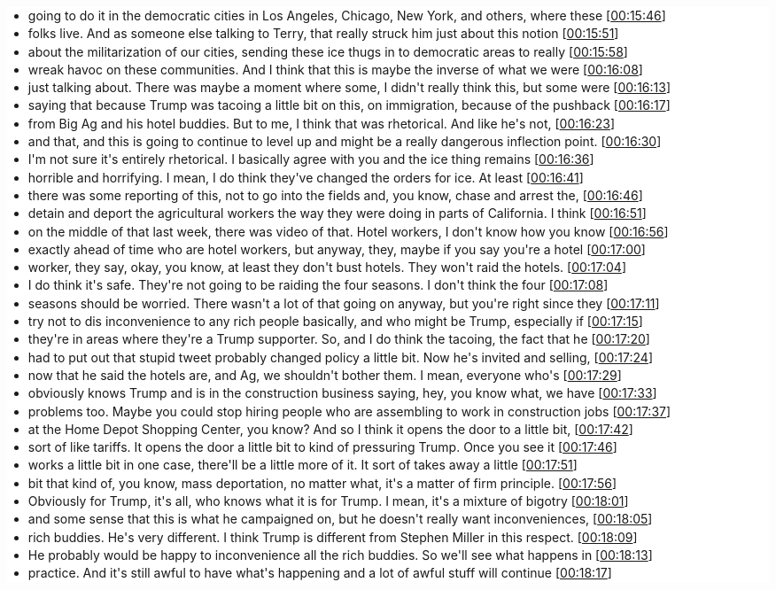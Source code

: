 *  going to do it in the democratic cities in Los Angeles, Chicago, New York, and others, where these [[00:15:46](https://www.youtube.com/watch?v=C_uddehpc90&t=946.32s)]
*  folks live. And as someone else talking to Terry, that really struck him just about this notion [[00:15:51](https://www.youtube.com/watch?v=C_uddehpc90&t=951.36s)]
*  about the militarization of our cities, sending these ice thugs in to democratic areas to really [[00:15:58](https://www.youtube.com/watch?v=C_uddehpc90&t=958.32s)]
*  wreak havoc on these communities. And I think that this is maybe the inverse of what we were [[00:16:08](https://www.youtube.com/watch?v=C_uddehpc90&t=968.72s)]
*  just talking about. There was maybe a moment where some, I didn't really think this, but some were [[00:16:13](https://www.youtube.com/watch?v=C_uddehpc90&t=973.76s)]
*  saying that because Trump was tacoing a little bit on this, on immigration, because of the pushback [[00:16:17](https://www.youtube.com/watch?v=C_uddehpc90&t=977.2s)]
*  from Big Ag and his hotel buddies. But to me, I think that was rhetorical. And like he's not, [[00:16:23](https://www.youtube.com/watch?v=C_uddehpc90&t=983.2s)]
*  and that, and this is going to continue to level up and might be a really dangerous inflection point. [[00:16:30](https://www.youtube.com/watch?v=C_uddehpc90&t=990.48s)]
*  I'm not sure it's entirely rhetorical. I basically agree with you and the ice thing remains [[00:16:36](https://www.youtube.com/watch?v=C_uddehpc90&t=996.64s)]
*  horrible and horrifying. I mean, I do think they've changed the orders for ice. At least [[00:16:41](https://www.youtube.com/watch?v=C_uddehpc90&t=1001.04s)]
*  there was some reporting of this, not to go into the fields and, you know, chase and arrest the, [[00:16:46](https://www.youtube.com/watch?v=C_uddehpc90&t=1006.24s)]
*  detain and deport the agricultural workers the way they were doing in parts of California. I think [[00:16:51](https://www.youtube.com/watch?v=C_uddehpc90&t=1011.92s)]
*  on the middle of that last week, there was video of that. Hotel workers, I don't know how you know [[00:16:56](https://www.youtube.com/watch?v=C_uddehpc90&t=1016.16s)]
*  exactly ahead of time who are hotel workers, but anyway, they, maybe if you say you're a hotel [[00:17:00](https://www.youtube.com/watch?v=C_uddehpc90&t=1020.96s)]
*  worker, they say, okay, you know, at least they don't bust hotels. They won't raid the hotels. [[00:17:04](https://www.youtube.com/watch?v=C_uddehpc90&t=1024.8s)]
*  I do think it's safe. They're not going to be raiding the four seasons. I don't think the four [[00:17:08](https://www.youtube.com/watch?v=C_uddehpc90&t=1028.96s)]
*  seasons should be worried. There wasn't a lot of that going on anyway, but you're right since they [[00:17:11](https://www.youtube.com/watch?v=C_uddehpc90&t=1031.9199999999998s)]
*  try not to dis inconvenience to any rich people basically, and who might be Trump, especially if [[00:17:15](https://www.youtube.com/watch?v=C_uddehpc90&t=1035.84s)]
*  they're in areas where they're a Trump supporter. So, and I do think the tacoing, the fact that he [[00:17:20](https://www.youtube.com/watch?v=C_uddehpc90&t=1040.32s)]
*  had to put out that stupid tweet probably changed policy a little bit. Now he's invited and selling, [[00:17:24](https://www.youtube.com/watch?v=C_uddehpc90&t=1044.8s)]
*  now that he said the hotels are, and Ag, we shouldn't bother them. I mean, everyone who's [[00:17:29](https://www.youtube.com/watch?v=C_uddehpc90&t=1049.76s)]
*  obviously knows Trump and is in the construction business saying, hey, you know what, we have [[00:17:33](https://www.youtube.com/watch?v=C_uddehpc90&t=1053.68s)]
*  problems too. Maybe you could stop hiring people who are assembling to work in construction jobs [[00:17:37](https://www.youtube.com/watch?v=C_uddehpc90&t=1057.92s)]
*  at the Home Depot Shopping Center, you know? And so I think it opens the door to a little bit, [[00:17:42](https://www.youtube.com/watch?v=C_uddehpc90&t=1062.64s)]
*  sort of like tariffs. It opens the door a little bit to kind of pressuring Trump. Once you see it [[00:17:46](https://www.youtube.com/watch?v=C_uddehpc90&t=1066.8s)]
*  works a little bit in one case, there'll be a little more of it. It sort of takes away a little [[00:17:51](https://www.youtube.com/watch?v=C_uddehpc90&t=1071.44s)]
*  bit that kind of, you know, mass deportation, no matter what, it's a matter of firm principle. [[00:17:56](https://www.youtube.com/watch?v=C_uddehpc90&t=1076.0s)]
*  Obviously for Trump, it's all, who knows what it is for Trump. I mean, it's a mixture of bigotry [[00:18:01](https://www.youtube.com/watch?v=C_uddehpc90&t=1081.44s)]
*  and some sense that this is what he campaigned on, but he doesn't really want inconveniences, [[00:18:05](https://www.youtube.com/watch?v=C_uddehpc90&t=1085.44s)]
*  rich buddies. He's very different. I think Trump is different from Stephen Miller in this respect. [[00:18:09](https://www.youtube.com/watch?v=C_uddehpc90&t=1089.52s)]
*  He probably would be happy to inconvenience all the rich buddies. So we'll see what happens in [[00:18:13](https://www.youtube.com/watch?v=C_uddehpc90&t=1093.52s)]
*  practice. And it's still awful to have what's happening and a lot of awful stuff will continue [[00:18:17](https://www.youtube.com/watch?v=C_uddehpc90&t=1097.1200000000001s)]